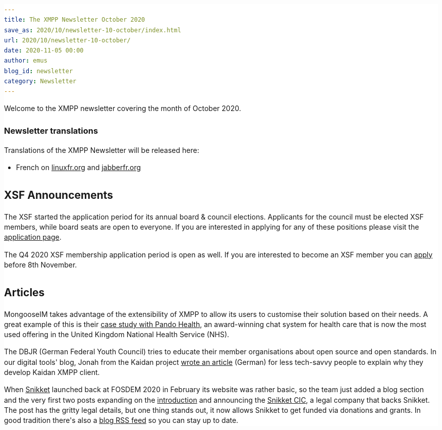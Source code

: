 ```yaml
---
title: The XMPP Newsletter October 2020
save_as: 2020/10/newsletter-10-october/index.html
url: 2020/10/newsletter-10-october/
date: 2020-11-05 00:00
author: emus
blog_id: newsletter
category: Newsletter
---
```


Welcome to the XMPP newsletter covering the month of October 2020.

### Newsletter translations

Translations of the XMPP Newsletter will be released here:

- French on [linuxfr.org](https://linuxfr.org/tags/xmpp/public) and [jabberfr.org](https://news.jabberfr.org/category/newsletter/)

## XSF Announcements

The XSF started the application period for its annual board & council elections. Applicants for the council must be elected XSF members, while board seats are open to everyone. If you are interested in applying for any of these positions please visit the [application page](https://wiki.xmpp.org/web/Board_and_Council_Elections_2020).

The Q4 2020 XSF membership application period is open as well. If you are interested to become an XSF member you can [apply](https://wiki.xmpp.org/web/Membership_Applications_Q4_2020) before 8th November.

## Articles

MongooseIM takes advantage of the extensibility of XMPP to allow its users to customise their solution based on their needs. A great example of this is their [case study with Pando Health](https://www.erlang-solutions.com/resources/case-studies.html#replacing-whatsapp-and-legacy-pagers-with-mongooseim-in-healthcare-29-doc), an award-winning chat system for health care that is now the most used offering in the United Kingdom National Health Service (NHS).

The DBJR (German Federal Youth Council) tries to educate their member organisations about open source and open standards. In our digital tools' blog, Jonah from the Kaidan project [wrote an article](https://tooldoku.dbjr.de/2020/10/kaidan-auf-dem-weg-zur-einfachen-sicheren-und-dezentralen-chat-app/) (German) for less tech-savvy people to explain why they develop Kaidan XMPP client.

When [Snikket](https://snikket.org/) launched back at FOSDEM 2020 in February its website was rather basic, so the team just added a blog section and the very first two posts expanding on the [introduction](https://snikket.org/blog/introducing-snikket/) and announcing the [Snikket CIC](https://snikket.org/blog/snikket-cic/), a legal company that backs Snikket. The post has the gritty legal details, but one thing stands out, it now allows Snikket to get funded via donations and grants. In good tradition there's also a [blog RSS feed](https://snikket.org/blog/index.xml) so you can stay up to date.
